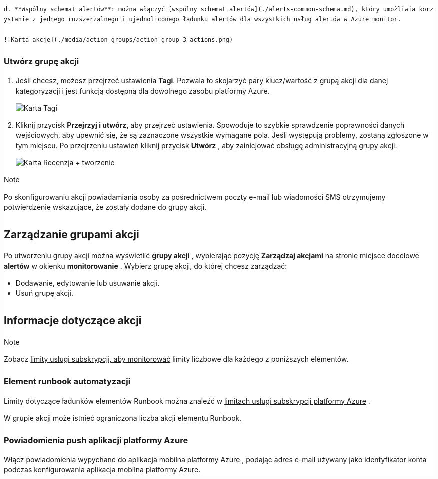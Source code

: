     d. **Wspólny schemat alertów**: można włączyć [wspólny schemat alertów](./alerts-common-schema.md), który umożliwia korzystanie z jednego rozszerzalnego i ujednoliconego ładunku alertów dla wszystkich usług alertów w Azure monitor.
    
    ![Karta akcje](./media/action-groups/action-group-3-actions.png)

### <a name="create-the-action-group"></a>Utwórz grupę akcji

1. Jeśli chcesz, możesz przejrzeć ustawienia **Tagi**. Pozwala to skojarzyć pary klucz/wartość z grupą akcji dla danej kategoryzacji i jest funkcją dostępną dla dowolnego zasobu platformy Azure.

    ![Karta Tagi](./media/action-groups/action-group-4-tags.png)
    
1. Kliknij przycisk **Przejrzyj i utwórz**, aby przejrzeć ustawienia. Spowoduje to szybkie sprawdzenie poprawności danych wejściowych, aby upewnić się, że są zaznaczone wszystkie wymagane pola. Jeśli występują problemy, zostaną zgłoszone w tym miejscu. Po przejrzeniu ustawień kliknij przycisk **Utwórz** , aby zainicjować obsługę administracyjną grupy akcji.
    
    ![Karta Recenzja + tworzenie](./media/action-groups/action-group-5-review.png)

> [!NOTE]
> Po skonfigurowaniu akcji powiadamiania osoby za pośrednictwem poczty e-mail lub wiadomości SMS otrzymujemy potwierdzenie wskazujące, że zostały dodane do grupy akcji.

## <a name="manage-your-action-groups"></a>Zarządzanie grupami akcji

Po utworzeniu grupy akcji można wyświetlić **grupy akcji** , wybierając pozycję **Zarządzaj akcjami** na stronie miejsce docelowe **alertów** w okienku **monitorowanie** . Wybierz grupę akcji, do której chcesz zarządzać:

* Dodawanie, edytowanie lub usuwanie akcji.
* Usuń grupę akcji.

## <a name="action-specific-information"></a>Informacje dotyczące akcji

> [!NOTE]
> Zobacz [limity usługi subskrypcji, aby monitorować](../../azure-resource-manager/management/azure-subscription-service-limits.md#azure-monitor-limits) limity liczbowe dla każdego z poniższych elementów.  

### <a name="automation-runbook"></a>Element runbook automatyzacji
Limity dotyczące ładunków elementów Runbook można znaleźć w [limitach usługi subskrypcji platformy Azure](../../azure-resource-manager/management/azure-subscription-service-limits.md) .

W grupie akcji może istnieć ograniczona liczba akcji elementu Runbook. 

### <a name="azure-app-push-notifications"></a>Powiadomienia push aplikacji platformy Azure
Włącz powiadomienia wypychane do [aplikacja mobilna platformy Azure](https://azure.microsoft.com/features/azure-portal/mobile-app/) , podając adres e-mail używany jako identyfikator konta podczas konfigurowania aplikacja mobilna platformy Azure.
